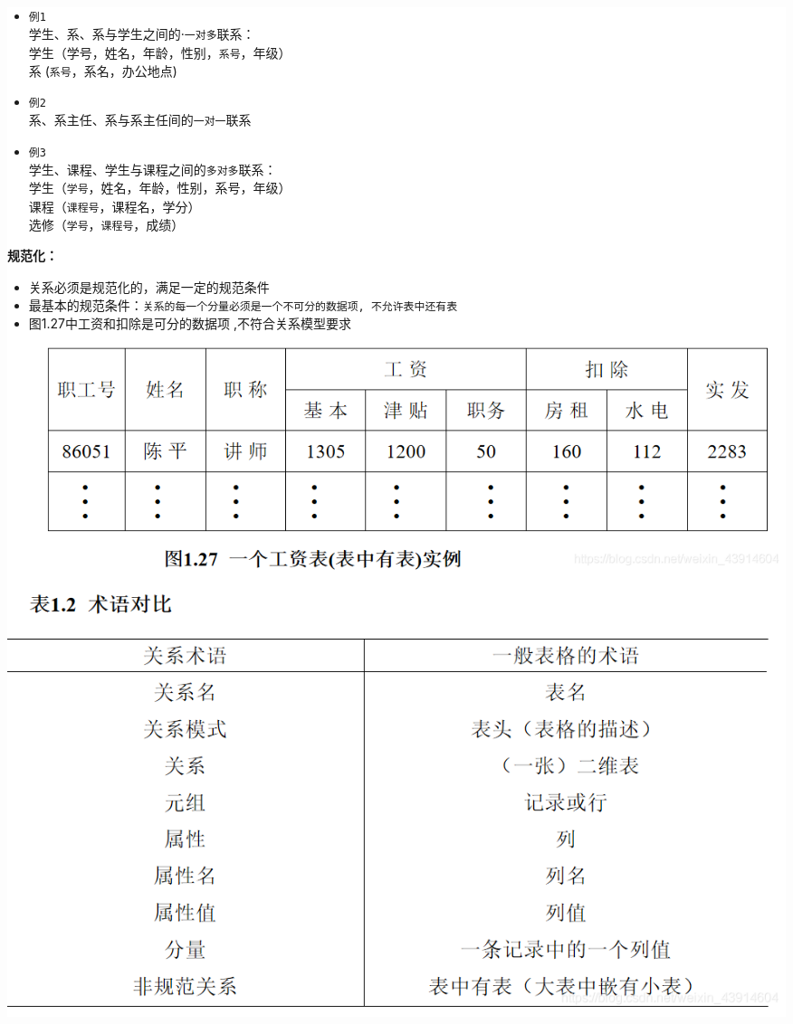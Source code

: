 -   `例1`  
    学生、系、系与学生之间的·`一对多`联系：  
    学生（学号，姓名，年龄，性别，`系号`，年级）  
    系 (`系号`，系名，办公地点)
    
-   `例2`  
    系、系主任、系与系主任间的`一对一`联系
    
-   `例3`  
    学生、课程、学生与课程之间的`多对多`联系：  
    学生（`学号`，姓名，年龄，性别，系号，年级）  
    课程（`课程号`，课程名，学分）  
    选修（`学号`，`课程号`，成绩）
    

**规范化：**

-   关系必须是规范化的，满足一定的规范条件
-   最基本的规范条件：`关系的每一个分量必须是一个不可分的数据项, 不允许表中还有表`
-   图1.27中工资和扣除是可分的数据项 ,不符合关系模型要求  
    ![在这里插入图片描述](res/1.2数据模型/watermark,type_ZmFuZ3poZW5naGVpdGk,shadow_10,text_aHR0cHM6Ly9ibG9nLmNzZG4ubmV0L3dlaXhpbl80MzkxNDYwNA==,size_16,color_FFFFFF,t_70-165259761633729.png)

![在这里插入图片描述](res/1.2数据模型/watermark,type_ZmFuZ3poZW5naGVpdGk,shadow_10,text_aHR0cHM6Ly9ibG9nLmNzZG4ubmV0L3dlaXhpbl80MzkxNDYwNA==,size_16,color_FFFFFF,t_70-165259761633730.png)
